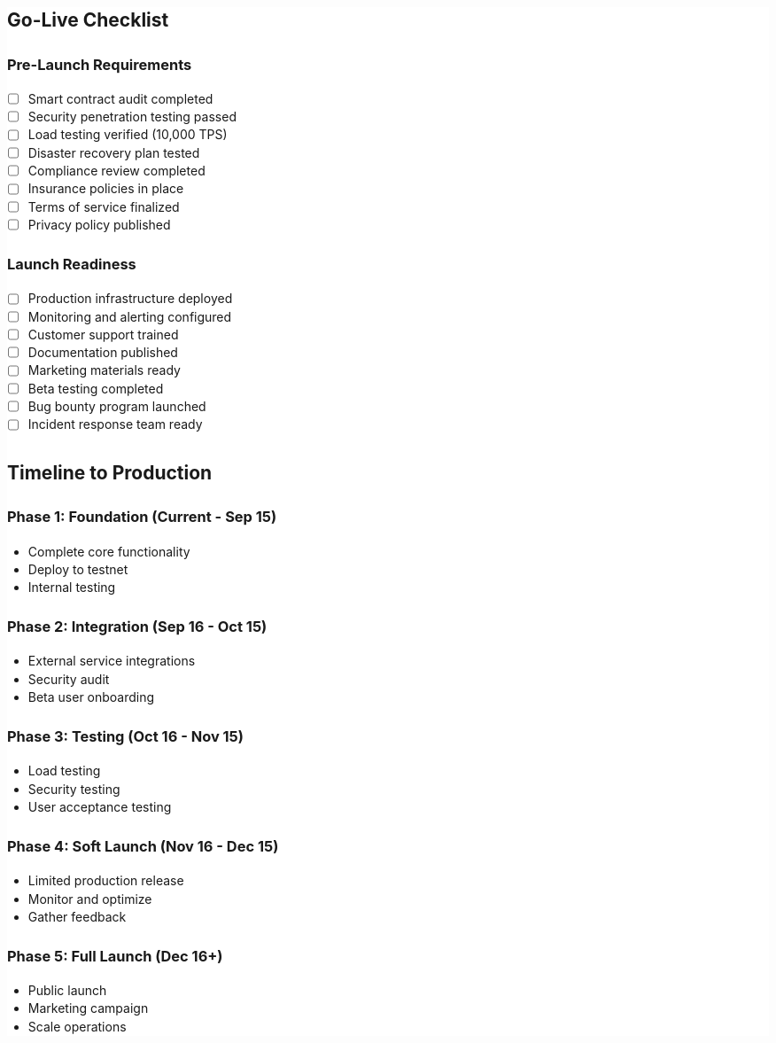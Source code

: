 ## Go-Live Checklist

### Pre-Launch Requirements
- [ ] Smart contract audit completed
- [ ] Security penetration testing passed
- [ ] Load testing verified (10,000 TPS)
- [ ] Disaster recovery plan tested
- [ ] Compliance review completed
- [ ] Insurance policies in place
- [ ] Terms of service finalized
- [ ] Privacy policy published

### Launch Readiness
- [ ] Production infrastructure deployed
- [ ] Monitoring and alerting configured
- [ ] Customer support trained
- [ ] Documentation published
- [ ] Marketing materials ready
- [ ] Beta testing completed
- [ ] Bug bounty program launched
- [ ] Incident response team ready

## Timeline to Production

### Phase 1: Foundation (Current - Sep 15)
- Complete core functionality
- Deploy to testnet
- Internal testing

### Phase 2: Integration (Sep 16 - Oct 15)
- External service integrations
- Security audit
- Beta user onboarding

### Phase 3: Testing (Oct 16 - Nov 15)
- Load testing
- Security testing
- User acceptance testing

### Phase 4: Soft Launch (Nov 16 - Dec 15)
- Limited production release
- Monitor and optimize
- Gather feedback

### Phase 5: Full Launch (Dec 16+)
- Public launch
- Marketing campaign
- Scale operations
